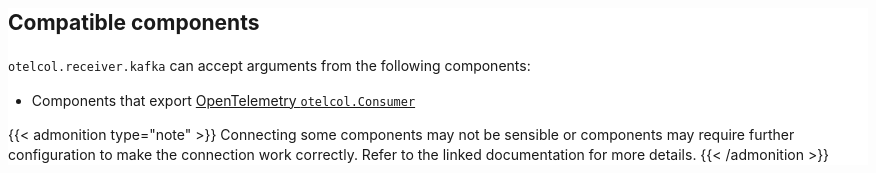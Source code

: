 
## Compatible components

`otelcol.receiver.kafka` can accept arguments from the following components:

- Components that export [OpenTelemetry `otelcol.Consumer`](../../compatibility/#opentelemetry-otelcolconsumer-exporters)


{{< admonition type="note" >}}
Connecting some components may not be sensible or components may require further configuration to make the connection work correctly.
Refer to the linked documentation for more details.
{{< /admonition >}}


